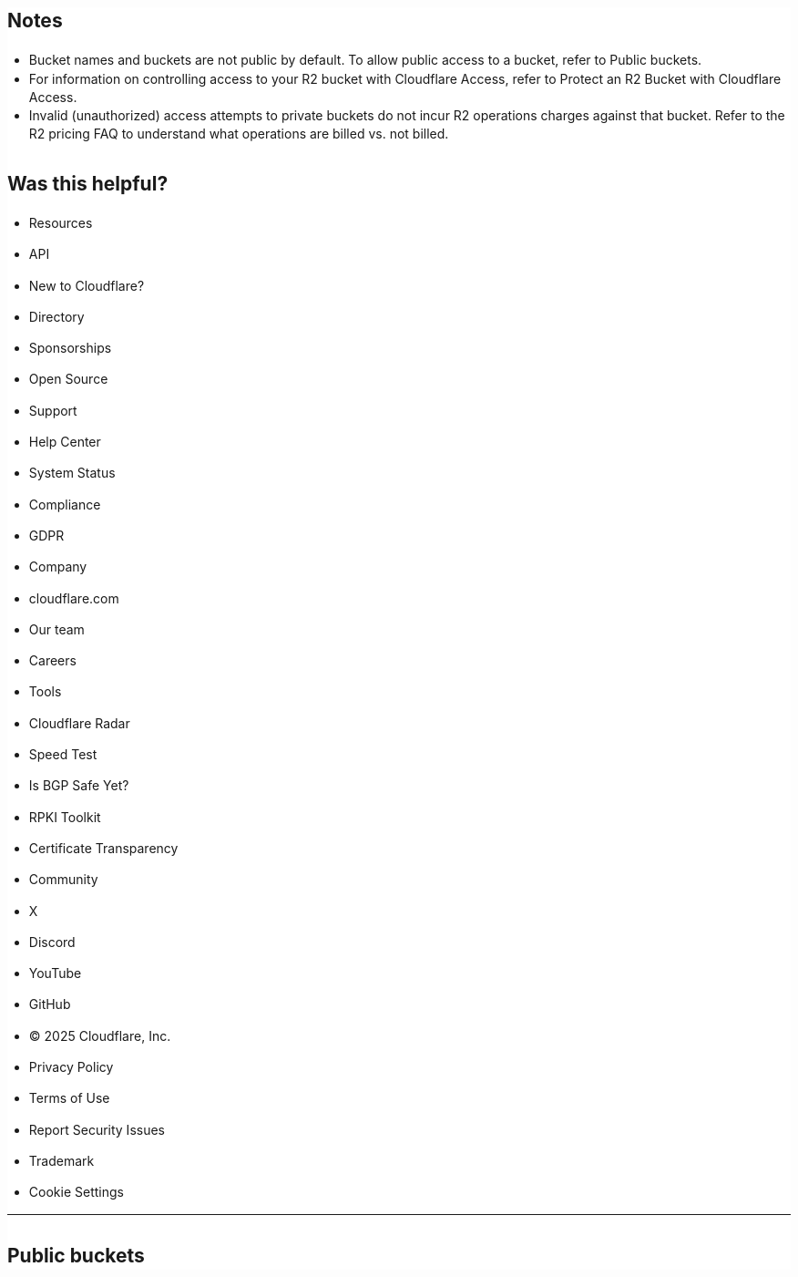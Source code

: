 ## Notes

- Bucket names and buckets are not public by default. To allow public access to a bucket, refer to Public buckets.
- For information on controlling access to your R2 bucket with Cloudflare Access, refer to Protect an R2 Bucket with Cloudflare Access.
- Invalid (unauthorized) access attempts to private buckets do not incur R2 operations charges against that bucket. Refer to the R2 pricing FAQ to understand what operations are billed vs. not billed.

## Was this helpful?

- Resources
- API
- New to Cloudflare?
- Directory
- Sponsorships
- Open Source

- Support
- Help Center
- System Status
- Compliance
- GDPR

- Company
- cloudflare.com
- Our team
- Careers

- Tools
- Cloudflare Radar
- Speed Test
- Is BGP Safe Yet?
- RPKI Toolkit
- Certificate Transparency

- Community
- X
- Discord
- YouTube
- GitHub

- © 2025 Cloudflare, Inc.
- Privacy Policy
- Terms of Use
- Report Security Issues
- Trademark
- Cookie Settings

---

## Public buckets
